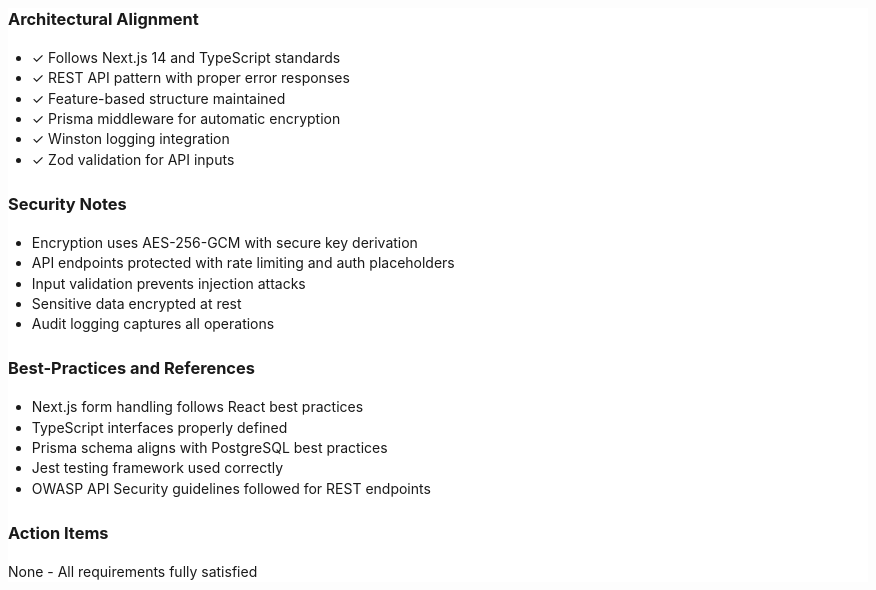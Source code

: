 ### Architectural Alignment
- ✓ Follows Next.js 14 and TypeScript standards
- ✓ REST API pattern with proper error responses
- ✓ Feature-based structure maintained
- ✓ Prisma middleware for automatic encryption
- ✓ Winston logging integration
- ✓ Zod validation for API inputs

### Security Notes
- Encryption uses AES-256-GCM with secure key derivation
- API endpoints protected with rate limiting and auth placeholders
- Input validation prevents injection attacks
- Sensitive data encrypted at rest
- Audit logging captures all operations

### Best-Practices and References
- Next.js form handling follows React best practices
- TypeScript interfaces properly defined
- Prisma schema aligns with PostgreSQL best practices
- Jest testing framework used correctly
- OWASP API Security guidelines followed for REST endpoints

### Action Items
None - All requirements fully satisfied